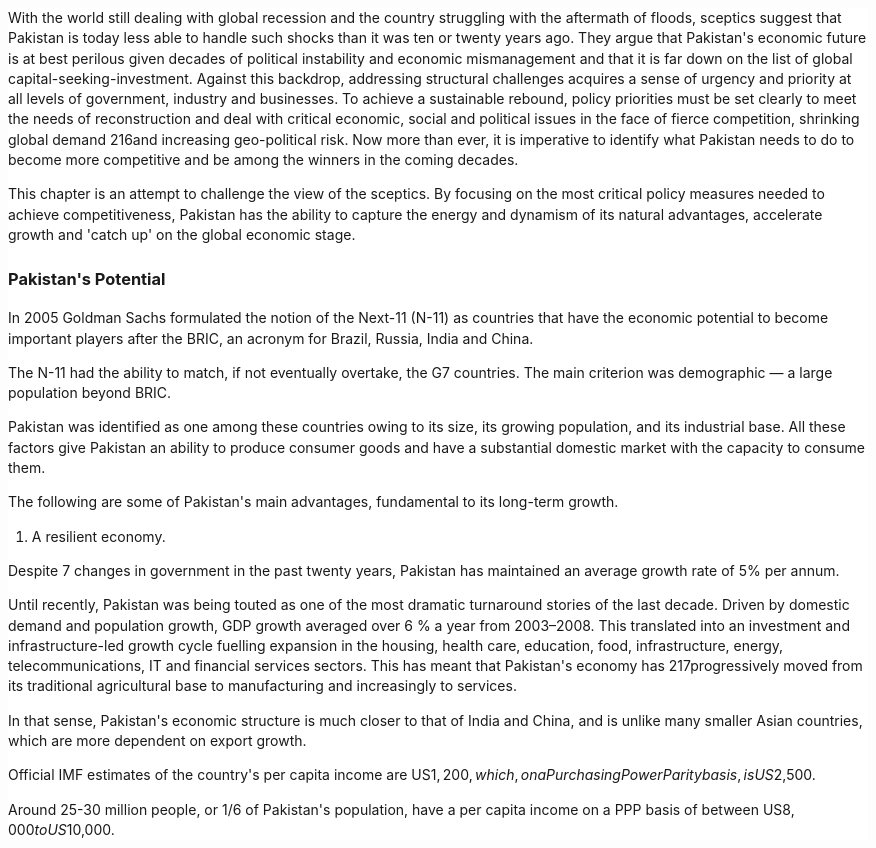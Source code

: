 
With the world still dealing with global recession and the country struggling with the aftermath of floods, sceptics suggest that Pakistan is today less able to handle such shocks than it was ten or twenty years ago. They argue that Pakistan's economic future is at best perilous given decades of political instability and economic mismanagement and that it is far down on the list of global capital-seeking-investment. Against this backdrop, addressing structural challenges acquires a sense of urgency and priority at all levels of government, industry and businesses. To achieve a sustainable rebound, policy priorities must be set clearly to meet the needs of reconstruction and deal with critical economic, social and political issues in the face of fierce competition, shrinking global demand 216and increasing geo-political risk. Now more than ever, it is imperative to identify what Pakistan needs to do to become more competitive and be among the winners in the coming decades.

This chapter is an attempt to challenge the view of the sceptics. By
focusing on the most critical policy measures needed to achieve
competitiveness, Pakistan has the ability to capture the energy and
dynamism of its natural advantages, accelerate growth and 'catch up' on
the global economic stage.


### Pakistan's Potential

In 2005 Goldman Sachs formulated the notion of the Next-11 (N-11) as countries that have the economic potential to become important players  after the BRIC, an acronym for Brazil, Russia, India and China.

The N-11 had the ability to match, if not eventually overtake, the G7 countries. The main criterion was demographic — a large population  beyond BRIC.

Pakistan was identified as one among these countries owing to its size, its growing population, and its industrial base. All these factors give Pakistan an ability to produce consumer goods and have a substantial domestic market with the capacity to consume them.

The following are some of Pakistan's main advantages, fundamental to its long-term growth. 



1. A resilient economy.

Despite 7 changes in government in the past twenty years, Pakistan has maintained an average growth rate of 5% per annum. 

Until recently, Pakistan was being touted as one of the most dramatic turnaround stories of the last decade. Driven by domestic demand and population growth, GDP growth averaged over 6 % a year from 2003–2008. This translated into an investment and infrastructure-led growth cycle fuelling expansion in the housing, health care, education, food, infrastructure, energy, telecommunications, IT and financial services sectors. This has meant that Pakistan's economy has 217progressively moved from its traditional agricultural base to
manufacturing and increasingly to services. 

In that sense, Pakistan's economic structure is much closer to that of India and China, and is unlike many smaller Asian countries, which are more dependent on export growth.

Official IMF estimates of the country's per capita income are US$1,200, which, on a Purchasing Power Parity basis, is US$2,500. 

Around 25-30 million people, or 1/6 of Pakistan's population, have a per capita income on a PPP basis of between US$8,000 to US$10,000. 
